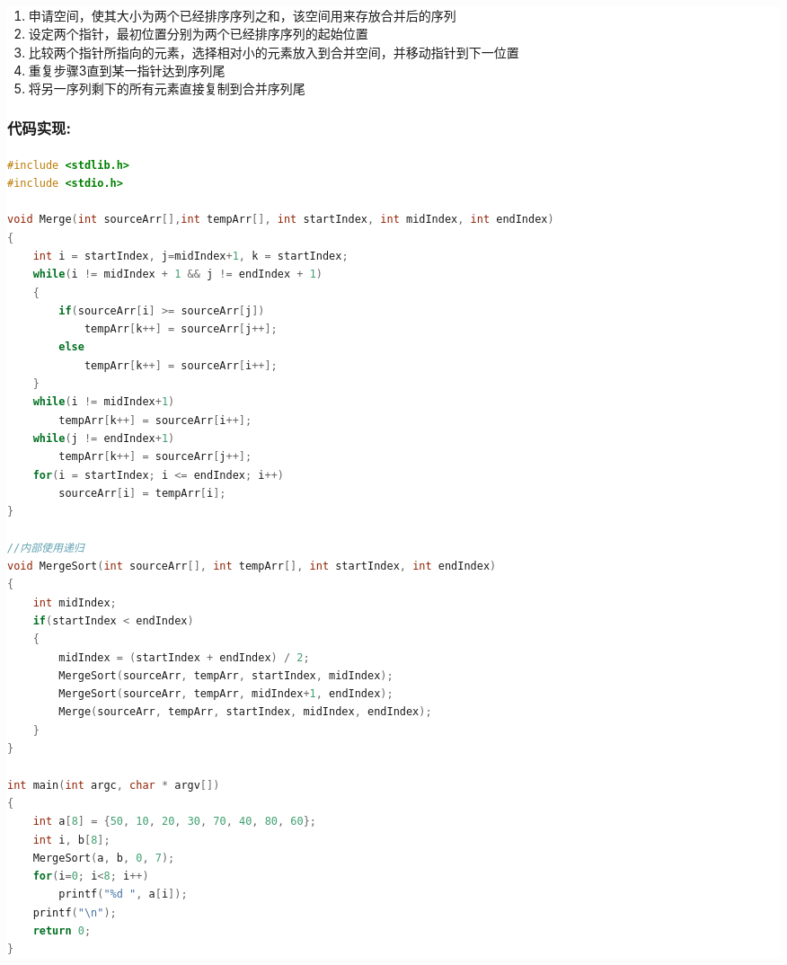 1. 申请空间，使其大小为两个已经排序序列之和，该空间用来存放合并后的序列
2. 设定两个指针，最初位置分别为两个已经排序序列的起始位置
3. 比较两个指针所指向的元素，选择相对小的元素放入到合并空间，并移动指针到下一位置
4. 重复步骤3直到某一指针达到序列尾
5. 将另一序列剩下的所有元素直接复制到合并序列尾

### 代码实现:

```c++
#include <stdlib.h>
#include <stdio.h>
 
void Merge(int sourceArr[],int tempArr[], int startIndex, int midIndex, int endIndex)
{
    int i = startIndex, j=midIndex+1, k = startIndex;
    while(i != midIndex + 1 && j != endIndex + 1)
    {
        if(sourceArr[i] >= sourceArr[j])
            tempArr[k++] = sourceArr[j++];
        else
            tempArr[k++] = sourceArr[i++];
    }
    while(i != midIndex+1)
        tempArr[k++] = sourceArr[i++];
    while(j != endIndex+1)
        tempArr[k++] = sourceArr[j++];
    for(i = startIndex; i <= endIndex; i++)
        sourceArr[i] = tempArr[i];
}
 
//内部使用递归
void MergeSort(int sourceArr[], int tempArr[], int startIndex, int endIndex)
{
    int midIndex;
    if(startIndex < endIndex)
    {
        midIndex = (startIndex + endIndex) / 2;
        MergeSort(sourceArr, tempArr, startIndex, midIndex);
        MergeSort(sourceArr, tempArr, midIndex+1, endIndex);
        Merge(sourceArr, tempArr, startIndex, midIndex, endIndex);
    }
}
 
int main(int argc, char * argv[])
{
    int a[8] = {50, 10, 20, 30, 70, 40, 80, 60};
    int i, b[8];
    MergeSort(a, b, 0, 7);
    for(i=0; i<8; i++)
        printf("%d ", a[i]);
    printf("\n");
    return 0;
}
```

